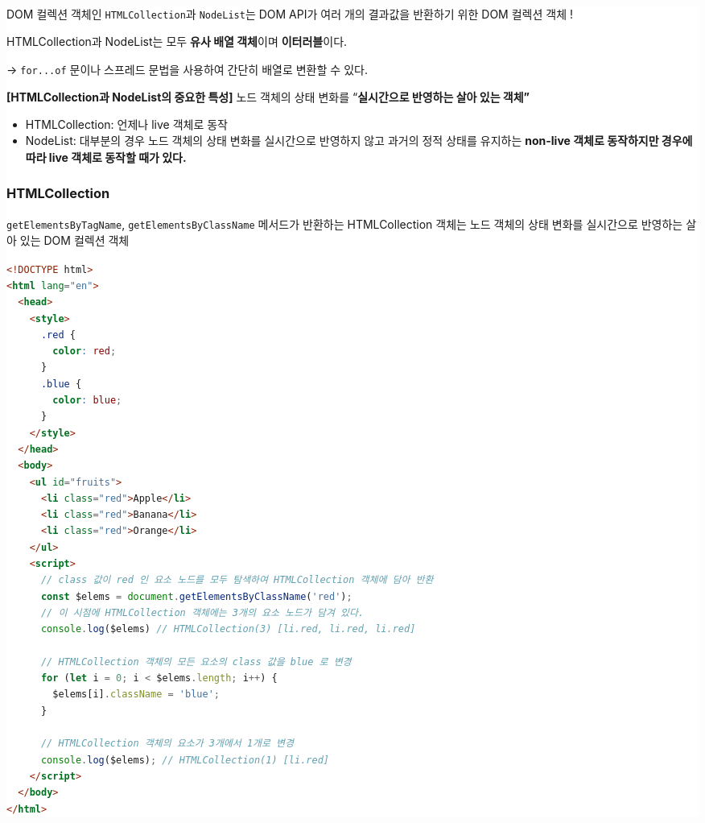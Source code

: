 DOM 컬렉션 객체인 `HTMLCollection`과 `NodeList`는 DOM API가 여러 개의 결과값을 반환하기 위한 DOM 컬렉션 객체 !

</aside>

HTMLCollection과 NodeList는 모두 **유사 배열 객체**이며 **이터러블**이다.

→ `for...of` 문이나 스프레드 문법을 사용하여 간단히 배열로 변환할 수 있다.

**[HTMLCollection과 NodeList의 중요한 특성]**
노드 객체의 상태 변화를 “**실시간으로 반영하는 살아 있는 객체”**

- HTMLCollection: 언제나 live 객체로 동작
- NodeList: 대부분의 경우 노드 객체의 상태 변화를 실시간으로 반영하지 않고 과거의 정적 상태를 유지하는 **non-live 객체로 동작하지만 경우에 따라 live 객체로 동작할 때가 있다.**

### **HTMLCollection**

`getElementsByTagName`, `getElementsByClassName` 메서드가 반환하는 HTMLCollection 객체는 노드 객체의 상태 변화를 실시간으로 반영하는 살아 있는 DOM 컬렉션 객체

```html
<!DOCTYPE html>
<html lang="en">
  <head>
    <style>
      .red {
        color: red;
      }
      .blue {
        color: blue;
      }
    </style>
  </head>
  <body>
    <ul id="fruits">
      <li class="red">Apple</li>
      <li class="red">Banana</li>
      <li class="red">Orange</li>
    </ul>
    <script>
      // class 값이 red 인 요소 노드를 모두 탐색하여 HTMLCollection 객체에 담아 반환
      const $elems = document.getElementsByClassName('red');
      // 이 시점에 HTMLCollection 객체에는 3개의 요소 노드가 담겨 있다.
      console.log($elems) // HTMLCollection(3) [li.red, li.red, li.red]

      // HTMLCollection 객체의 모든 요소의 class 값을 blue 로 변경
      for (let i = 0; i < $elems.length; i++) {
        $elems[i].className = 'blue';
      }

      // HTMLCollection 객체의 요소가 3개에서 1개로 변경
      console.log($elems); // HTMLCollection(1) [li.red]
    </script>
  </body>
</html>
```
